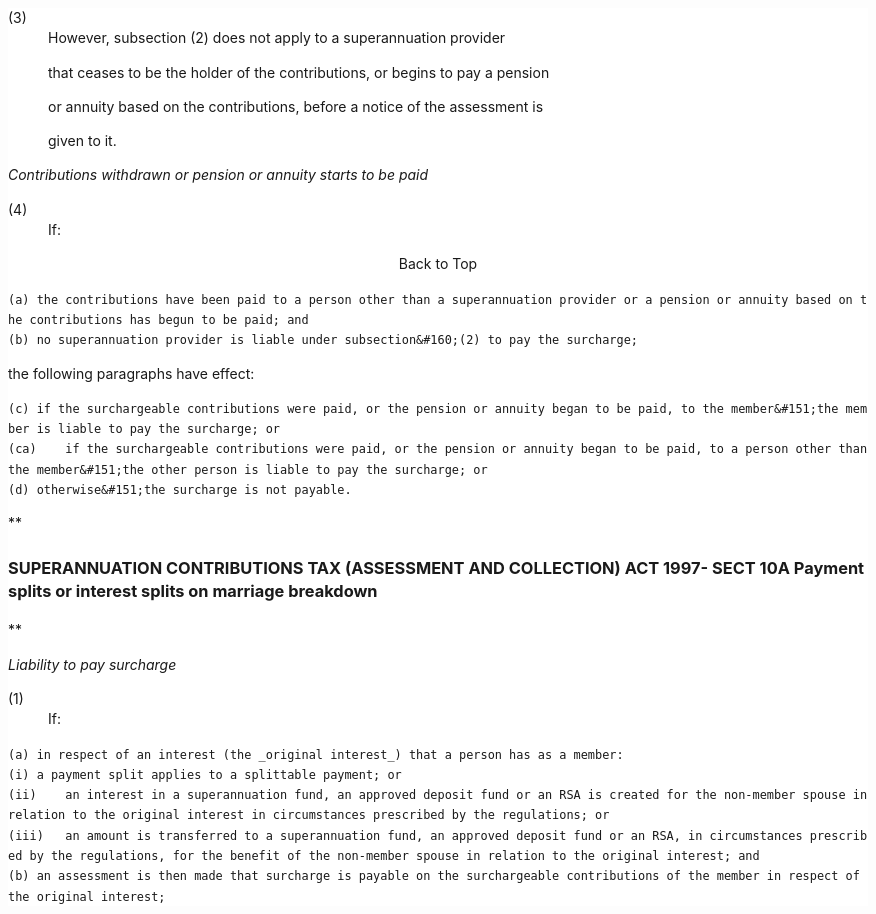 <dl compact=""><dl compact="">

<dt>(3)</dt><dd>However, subsection&#160;(2) does not apply to a superannuation provider

that ceases to be the holder of the contributions, or begins to pay a pension

or annuity based on the contributions, before a notice of the assessment is

given to it.

</dd> </dl></dl>

_Contributions withdrawn or pension or annuity starts to be paid_

<dl compact=""><dl compact="">

<dt>(4)</dt><dd>If:

</dd> </dl></dl>

<center>Back to Top</center>

	(a)	the contributions have been paid to a person other than a superannuation provider or a pension or annuity based on the contributions has begun to be paid; and
 	(b)	no superannuation provider is liable under subsection&#160;(2) to pay the surcharge;

the following paragraphs have effect:

	(c)	if the surchargeable contributions were paid, or the pension or annuity began to be paid, to the member&#151;the member is liable to pay the surcharge; or
 	(ca)	if the surchargeable contributions were paid, or the pension or annuity began to be paid, to a person other than the member&#151;the other person is liable to pay the surcharge; or
 	(d)	otherwise&#151;the surcharge is not payable. 

**

###  SUPERANNUATION CONTRIBUTIONS TAX (ASSESSMENT AND COLLECTION) ACT 1997- SECT 10A  Payment splits or interest splits on marriage breakdown 
**

 _Liability to pay surcharge_

<dl compact=""><dl compact="">

<dt>(1)</dt><dd>If:

</dd> </dl></dl>

	(a)	in respect of an interest (the _original interest_) that a person has as a member:
 	(i)	a payment split applies to a splittable payment; or
 	(ii)	an interest in a superannuation fund, an approved deposit fund or an RSA is created for the non-member spouse in relation to the original interest in circumstances prescribed by the regulations; or
 	(iii)	an amount is transferred to a superannuation fund, an approved deposit fund or an RSA, in circumstances prescribed by the regulations, for the benefit of the non-member spouse in relation to the original interest; and
 	(b)	an assessment is then made that surcharge is payable on the surchargeable contributions of the member in respect of the original interest;
